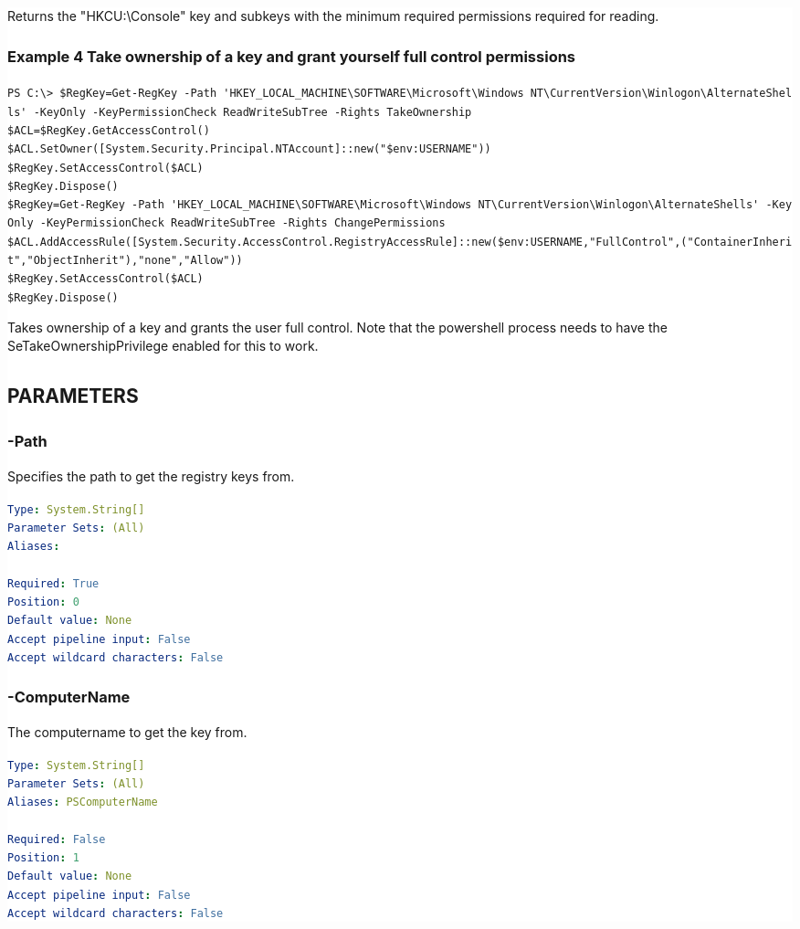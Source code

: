 Returns the "HKCU:\Console" key and subkeys with the minimum required permissions required for reading.

### Example 4 Take ownership of a key and grant yourself full control permissions
```
PS C:\> $RegKey=Get-RegKey -Path 'HKEY_LOCAL_MACHINE\SOFTWARE\Microsoft\Windows NT\CurrentVersion\Winlogon\AlternateShells' -KeyOnly -KeyPermissionCheck ReadWriteSubTree -Rights TakeOwnership
$ACL=$RegKey.GetAccessControl()
$ACL.SetOwner([System.Security.Principal.NTAccount]::new("$env:USERNAME"))
$RegKey.SetAccessControl($ACL)
$RegKey.Dispose()
$RegKey=Get-RegKey -Path 'HKEY_LOCAL_MACHINE\SOFTWARE\Microsoft\Windows NT\CurrentVersion\Winlogon\AlternateShells' -KeyOnly -KeyPermissionCheck ReadWriteSubTree -Rights ChangePermissions
$ACL.AddAccessRule([System.Security.AccessControl.RegistryAccessRule]::new($env:USERNAME,"FullControl",("ContainerInherit","ObjectInherit"),"none","Allow"))
$RegKey.SetAccessControl($ACL)
$RegKey.Dispose()
```

Takes ownership of a key and grants the user full control.
Note that the powershell process needs to have the SeTakeOwnershipPrivilege enabled for this to work.

## PARAMETERS

### -Path
Specifies the path to get the registry keys from.

```yaml
Type: System.String[]
Parameter Sets: (All)
Aliases:

Required: True
Position: 0
Default value: None
Accept pipeline input: False
Accept wildcard characters: False
```

### -ComputerName
The computername to get the key from.

```yaml
Type: System.String[]
Parameter Sets: (All)
Aliases: PSComputerName

Required: False
Position: 1
Default value: None
Accept pipeline input: False
Accept wildcard characters: False
```
